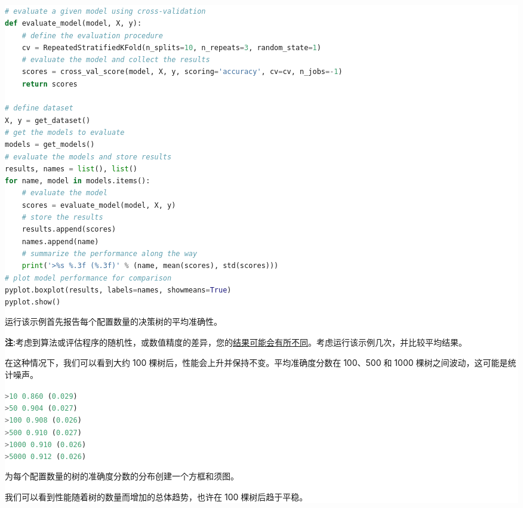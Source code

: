 ```py
# evaluate a given model using cross-validation
def evaluate_model(model, X, y):
	# define the evaluation procedure
	cv = RepeatedStratifiedKFold(n_splits=10, n_repeats=3, random_state=1)
	# evaluate the model and collect the results
	scores = cross_val_score(model, X, y, scoring='accuracy', cv=cv, n_jobs=-1)
	return scores

# define dataset
X, y = get_dataset()
# get the models to evaluate
models = get_models()
# evaluate the models and store results
results, names = list(), list()
for name, model in models.items():
	# evaluate the model
	scores = evaluate_model(model, X, y)
	# store the results
	results.append(scores)
	names.append(name)
	# summarize the performance along the way
	print('>%s %.3f (%.3f)' % (name, mean(scores), std(scores)))
# plot model performance for comparison
pyplot.boxplot(results, labels=names, showmeans=True)
pyplot.show()
```

运行该示例首先报告每个配置数量的决策树的平均准确性。

**注**:考虑到算法或评估程序的随机性，或数值精度的差异，您的[结果可能会有所不同](https://machinelearningmastery.com/different-results-each-time-in-machine-learning/)。考虑运行该示例几次，并比较平均结果。

在这种情况下，我们可以看到大约 100 棵树后，性能会上升并保持不变。平均准确度分数在 100、500 和 1000 棵树之间波动，这可能是统计噪声。

```py
>10 0.860 (0.029)
>50 0.904 (0.027)
>100 0.908 (0.026)
>500 0.910 (0.027)
>1000 0.910 (0.026)
>5000 0.912 (0.026)
```

为每个配置数量的树的准确度分数的分布创建一个方框和须图。

我们可以看到性能随着树的数量而增加的总体趋势，也许在 100 棵树后趋于平稳。
